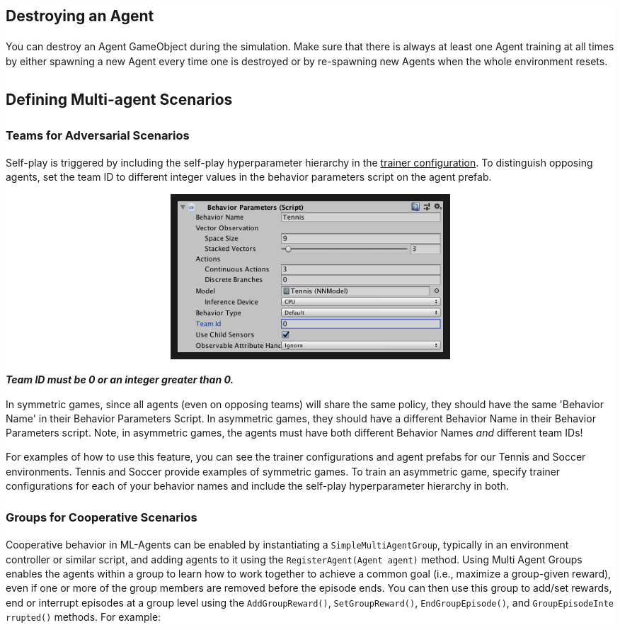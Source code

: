 ## Destroying an Agent

You can destroy an Agent GameObject during the simulation. Make sure that there
is always at least one Agent training at all times by either spawning a new
Agent every time one is destroyed or by re-spawning new Agents when the whole
environment resets.

## Defining Multi-agent Scenarios

### Teams for Adversarial Scenarios

Self-play is triggered by including the self-play hyperparameter hierarchy in
the [trainer configuration](Training-ML-Agents.md#training-configurations). To
distinguish opposing agents, set the team ID to different integer values in the
behavior parameters script on the agent prefab.

<p align="center">
  <img src="images/team_id.png"
       alt="Team ID"
       width="375" border="10" />
</p>

**_Team ID must be 0 or an integer greater than 0._**

In symmetric games, since all agents (even on opposing teams) will share the
same policy, they should have the same 'Behavior Name' in their Behavior
Parameters Script. In asymmetric games, they should have a different Behavior
Name in their Behavior Parameters script. Note, in asymmetric games, the agents
must have both different Behavior Names _and_ different team IDs!

For examples of how to use this feature, you can see the trainer configurations
and agent prefabs for our Tennis and Soccer environments. Tennis and Soccer
provide examples of symmetric games. To train an asymmetric game, specify
trainer configurations for each of your behavior names and include the self-play
hyperparameter hierarchy in both.

### Groups for Cooperative Scenarios

Cooperative behavior in ML-Agents can be enabled by instantiating a `SimpleMultiAgentGroup`,
typically in an environment controller or similar script, and adding agents to it
using the `RegisterAgent(Agent agent)` method. Using Multi Agent Groups enables the
agents within a group to learn how to work together to achieve a common goal (i.e.,
maximize a group-given reward), even if one or more of the group members are removed
before the episode ends. You can then use this group to add/set rewards, end or interrupt episodes
at a group level using the `AddGroupReward()`, `SetGroupReward()`, `EndGroupEpisode()`, and
`GroupEpisodeInterrupted()` methods. For example:
